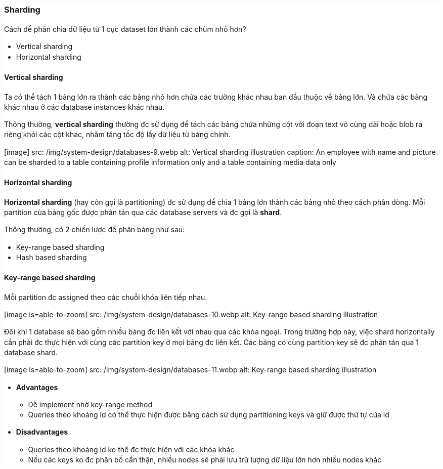 ### Sharding

Cách để phân chia dữ liệu từ 1 cục dataset lớn thành các chùm nhỏ hơn?

- Vertical sharding
- Horizontal sharding

#### Vertical sharding

Ta có thể tách 1 bảng lớn ra thành các bảng nhỏ hơn chứa các trường khác nhau ban đầu thuộc về bảng lớn. Và chứa các bảng khác nhau ở các database instances khác nhau.

Thông thường, **vertical sharding** thường đc sử dụng để tách các bảng chứa những cột với đoạn text vô cùng dài hoặc blob ra riêng khỏi các cột khác, nhằm tăng tốc độ lấy dữ liệu từ bảng chính.

[image]
  src: /img/system-design/databases-9.webp
  alt: Vertical sharding illustration
  caption: An employee with name and picture can be sharded to a table containing profile information only and a table containing media data only

#### Horizontal sharding

**Horizontal sharding** (hay còn gọi là partitioning) đc sử dụng để chia 1 bảng lớn thành các bảng nhỏ theo cách phân dòng. Mỗi partition của bảng gốc được phân tán qua các database servers và đc gọi là **shard**.

Thông thường, có 2 chiến lược để phân bảng như sau:

- Key-range based sharding
- Hash based sharding

#### Key-range based sharding

Mỗi partition đc assigned theo các chuỗi khóa liên tiếp nhau.

[image is=able-to-zoom]
  src: /img/system-design/databases-10.webp
  alt: Key-range based sharding illustration

Đôi khi 1 database sẽ bao gồm nhiều bảng đc liên kết với nhau qua các khóa ngoại. Trong trường hợp này, việc shard horizontally cần phải đc thực hiện với cùng các partition key ở mọi bảng đc liên kết. Các bảng có cùng partition key sẽ đc phân tán qua 1 database shard.

[image is=able-to-zoom]
  src: /img/system-design/databases-11.webp
  alt: Key-range based sharding illustration

- **Advantages**

  - Dễ implement nhờ key-range method
  - Queries theo khoảng id có thể thực hiện được bằng cách sử dụng partitioning keys và giữ được thứ tự của id

- **Disadvantages**

  - Queries theo khoảng id ko thể đc thực hiện với các khóa khác
  - Nếu các keys ko đc phân bố cẩn thận, nhiều nodes sẽ phải lưu trữ lượng dữ liệu lớn hơn nhiều nodes khác
